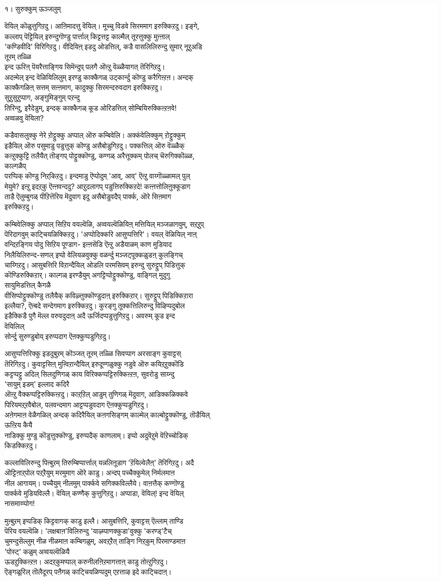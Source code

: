 १।   सुरुक्कुम् ऊञ्जलुम्  
  
वॆयिल् कॊळुत्तुगिऱदु।  आऩिमादत्तु वॆयिल्।  मूच्चु विडवे सिरममाग इरुक्किऱदु।  इङ्गे,  
कल्लाप् पॆट्टियिल् इरुन्दुगॊण्डु पार्त्ताल् किट्टत्तट्ट काल्मैल् तूरत्तुक्कु मुऩ्ऩाल्  
'कण्डिवीदि' विरिगिऱदु।  वीदियिऩ् इडदु ओडत्तिल्, कडै वासलिलिरुन्दु सुमार् नूऱुअडि  
तूरम् तळ्ळि  
इन्द ऊरिऩ् पॆयरैत्ताङ्गिय सिमॆन्दुप् पलगै ऒऩ्ऱु वॆळ्ळैयागत् तॆरिगिऱदु।   
अदऩ्मेल् इन्द वॆळियिलिलुम् इरण्डु काक्कैगळ् उट्कार्न्दु कॊण्डु करैगिऩ्ऱऩ।  अन्दक्  
काक्कैगळिऩ् सत्तम् सऩ्ऩमाग, कादुक्कु सिरमन्दरुवदाग इरुक्किऱदु।   
सुऱुसुऱुप्पाग, अङ्गुमिङ्गुम् पऱन्दु  
तिरिन्दु, इरैदेडुम्, इन्दक् काक्कैगळ् कूड ओरिडत्तिल् सोम्बियिरुक्किऩ्ऱऩवे!  
अव्वळवु वॆयिला?  
  
कडैवासलुक्कु नेरे ऱोट्टुक्कु अप्पाल् ऒरु कम्बिवेलि। अक्कंवेलिक्कुम् ऱोट्टुक्कुम्  
इडैयिल् ऒरु पसुमाडु पडुत्तुक् कॊण्डु असैबोडुगिऱदु।  पक्कत्तिल् ऒरु वॆळ्ळैक्  
कऩ्ऱुक्कुट्टि तलैयैत् तॊङ्गप् पोट्टुक्कॊण्डु, कण्गळ् अरैत्तूक्कम् पोलच् चॆरुगिक्कॊळ्ळ,  
काल्गळैप्  
परप्पिक् कॊण्डु निऱ्‌किऱदु।  इन्दमाडु ऎप्पोदुम् 'आव्, आव्' ऎऩ्ऱु वाय्गॊळ्ळामल् पुल्  
मेयुमे? इऩ्ऱु इदऱ्‌कु ऎऩ्ऩवन्ददु? आऱुदलागप् पडुत्तिरुक्किऱदे! कऩ्ऩत्तोलिऩुक्कूडाग  
ताडै ऎलुम्बुगळ् पीऱित्तॆरिय मॆदुवाग इदु असैबोडुवदैप् पार्क्क, ऒरे सिऩमाग  
इरुक्किऱदु।   
  
कम्बिवेलिक्कु अप्पाल् सिऱिय वयल्वॆळि, अव्वयल्वॆळियिऩ् मत्तियिल् मञ्जळागवुम्, सऱ्‌ऱुप्  
पॆरिदागवुम् काट्चियळिक्किऱदु। 'अप्पोदिक्करि आसुप्पत्तिरि'।  वयल् वॆळियिल् नाऩ्  
वन्दिऱङ्गिय पोदु सिऱिय पूण्डाग- इऩ्ऩसॆडि ऎऩ्ऱु अडैयाळम् काण मुडियाद  
निलैयिलिरुन्द-सणल् इप्पो वेलियळवुक्कु वळर्न्दु मञ्जट्पूक्कळुडऩ् कुलङ्गिच्  
चाय्गिऱदु।  आसुबत्तिरि विऱान्दैयिल् ओडलि परमसिवम् इरुन्दु सुरुट्टुप् पिडित्तुक्  
कॊण्डिरुक्किऱार्।  काल्गळ् इरण्डैयुम् अगट्टिप्पोट्टुक्कॊण्डु, वाङ्गिल् मुदुगु  
सायुमिडत्तिल् कैगळै  
वीसिप्पोट्टुक्कॊण्डु तलैयैक् कविऴ्त्तुक्कॊण्डुदाऩ् इरुक्किऱार्।  सुरुट्टुप् पिडिक्किऱारा  
इल्लैया?, ऎऩ्बदे सन्देगमाग इरुक्किऱदु।  कुरङ्गु तूक्कत्तिलिरुन्दु विऴिप्पदुबोल  
इडैक्किडै पुगै मॆल्ल वरुवदुदाऩ् अदै ऊर्जिदप्पडुत्तुगिऱदु।  अवरुम् कूड इन्द  
वॆयिलिल्  
सोर्न्दु सुरुण्डुबोय् इरुप्पदाग ऎऩक्कुप्पडुगिऱदु।   
  
आसुप्पत्तिरिक्कु इडदुबुऱम् कॊञ्जत् तूरम् तळ्ळि सिवप्पाग अरसाङ्ग कुवाट्टस्  
तॆरिगिऱदु।  कुवाट्टसिऩ् मुऩ्विऱान्दैयिल् इरुदूण्गळुक्कु नडुवे ऒरु कयिऱ्‌ऱुक्कॊडि  
कट्टप्पट्टु अदिल् सिलदुणिगळ् काय विरिक्कप्पट्टिरुक्किऩ्ऱऩ, सुवरोडु साय्न्दु  
'सायुम् इडम्' इल्लाद कदिरै  
ऒऩ्ऱु वैक्कप्पट्टिरुक्किऩ्ऱदु।  काऱ्‌ऱिल् आडुम् तुणिगळ् मॆदुवाग, आडिक्कळिक्कवे  
पिरियमऱ्‌ऱवैबोल, पलवन्दमाग आट्टप्पडुवदाग ऎऩक्कुप्पडुगिऱदु।   
अऩेगमाऩ वेळैगळिल् अन्दक् कदिरैयिल् कऩगसिङ्गम् काल्मेल् काल्बोट्टुक्कॊण्डु, तॊडैयिल्  
ऊऩ्ऱिय कैयै  
नाडिक्कु मुण्डु कॊडुत्तुक्कॊण्डु, इरुप्पदैक् काणलाम्।  इप्पो अदुवॆऱुमे वॆऱिच्चोडिक्  
किडक्किऱदु।   
  
कल्लाविलिरुन्दु पिऩ्बुऱम् तिरुम्बिप्पार्त्ताल् यन्नलिऩूडाग 'ऱॆयिल्वेलैऩ्' तॆरिगिऱदु।  अदै  
ऒट्टिऩाऱ्‌पोल पऱ्‌ऱैयुम् मरमुमाग ऒरे काडु।  अन्दप् पच्चैक्कुमेल् निर्मलमाऩ  
नील आगायम्।  पच्चैयुम् नीलमुम् पार्क्कवे सगिक्कविल्लैये।  वाऩत्तैक् कण्गॊण्डु  
पार्क्कवे मुडियविल्लै।  वॆयिल् कण्णैक् कुत्तुगिऱदु।  अप्पाडा, वॆयिल्! इन्द वॆयिल्  
नासमाय्प्पोग!  
  
मुऩ्बुऱम् इप्पडिक् किट्टवागक् काडु इल्लै।  आसुबत्तिरि, कुवाट्टस् ऎल्लाम् ताण्डि  
पॆरिय वयल्वॆळि। 'लक्षबाऩ'विलिरुन्दु 'याऴ्प्पाणक्कुडा'वुक्कु 'करण्ड्'टैच्  
चुमन्दुसॆल्लुम् नीळ नीळमाऩ कम्बिगळुम्, अवऱ्‌ऱैत् ताङ्गि निऱ्‌कुम् पिरमाण्डमाऩ  
'पोस्ट्' कळुम् अव्वयल्वॆळियै  
ऊडऱुक्किऩ्ऱऩ।  अदऱ्‌कुमप्पाल् करुनीलऩिऱमागत्ताऩ् काडु तोऩ्ऱुगिऱदु।   
ऎङ्गळूरिल् तॊलैदूरप् पऩैगळ् काट्चियळिप्पदुम् एऱत्ताऴ इदे काट्चिदाऩ्।   
  